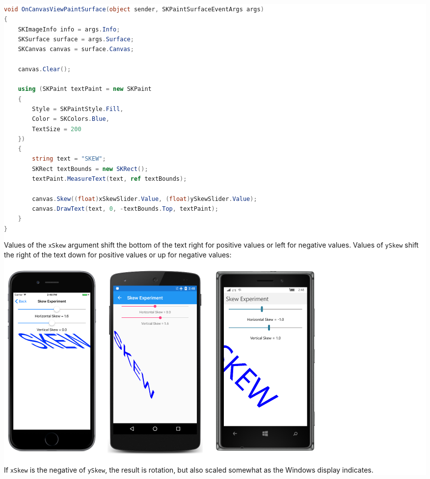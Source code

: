 ```csharp
void OnCanvasViewPaintSurface(object sender, SKPaintSurfaceEventArgs args)
{
    SKImageInfo info = args.Info;
    SKSurface surface = args.Surface;
    SKCanvas canvas = surface.Canvas;

    canvas.Clear();

    using (SKPaint textPaint = new SKPaint
    {
        Style = SKPaintStyle.Fill,
        Color = SKColors.Blue,
        TextSize = 200
    })
    {
        string text = "SKEW";
        SKRect textBounds = new SKRect();
        textPaint.MeasureText(text, ref textBounds);

        canvas.Skew((float)xSkewSlider.Value, (float)ySkewSlider.Value);
        canvas.DrawText(text, 0, -textBounds.Top, textPaint);
    }
}
```

Values of the `xSkew` argument shift the bottom of the text right for positive values or left for negative values. Values of `ySkew` shift the right of the text down for positive values or up for negative values:

[![](skew-images/skewexperiment-small.png "Triple screenshot of the Skew Experiment page")](skew-images/skewexperiment-large.png#lightbox "Triple screenshot of the Skew Experiment page")

If `xSkew` is the negative of `ySkew`, the result is rotation, but also scaled somewhat as the Windows display indicates.
